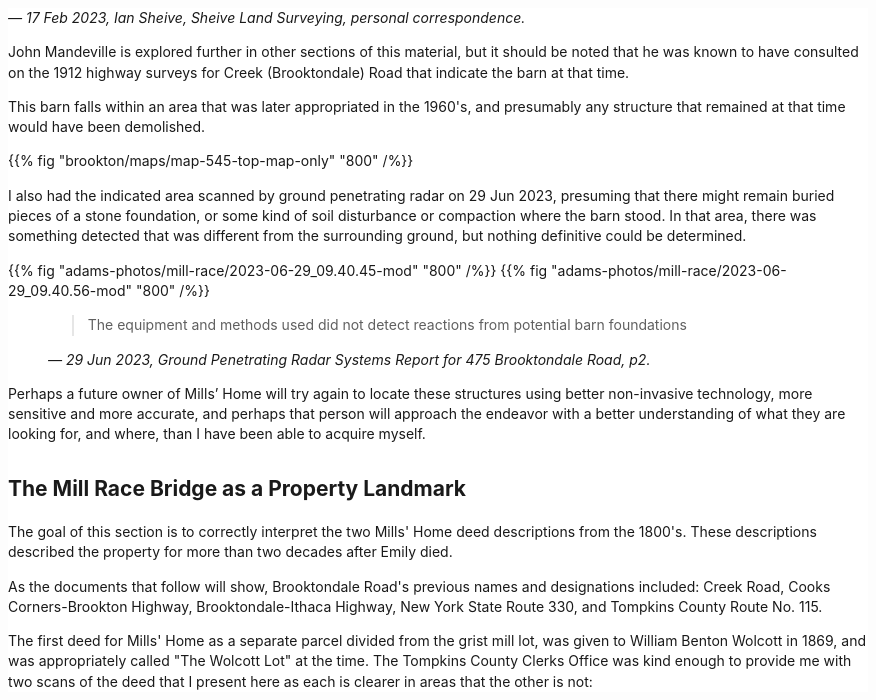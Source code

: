 <figcaption>
<cite>

— 17 Feb 2023, Ian Sheive, Sheive Land Surveying, personal correspondence.

</cite>
</figcaption>
</figure>

John Mandeville is explored further in other sections of this material, but it should be noted that he was known to have consulted on the 1912 highway surveys for Creek (Brooktondale) Road that indicate the barn at that time. 

This barn falls within an area that was later appropriated in the 1960's, and presumably any structure that remained at that time would have been demolished. 

{{% fig "brookton/maps/map-545-top-map-only" "800" /%}}

I also had the indicated area scanned by ground penetrating radar on 29 Jun 2023, presuming that there might remain buried pieces of a stone foundation, or some kind of soil disturbance or compaction where the barn stood. In that area, there was something detected that was different from the surrounding ground, but nothing definitive could be determined.

{{% fig "adams-photos/mill-race/2023-06-29_09.40.45-mod" "800" /%}}
{{% fig "adams-photos/mill-race/2023-06-29_09.40.56-mod" "800" /%}}

<figure>

> The equipment and methods used did not detect reactions from potential barn foundations

<figcaption>
<cite>

— 29 Jun 2023, Ground Penetrating Radar Systems Report for 475 Brooktondale Road, p2.

</cite>
</figcaption>
</figure>

Perhaps a future owner of Mills’ Home will try again to locate these structures using better non-invasive technology, more sensitive and more accurate, and perhaps that person will approach the endeavor with a better understanding of what they are looking for, and where, than I have been able to acquire myself.  






## The Mill Race Bridge as a Property Landmark

The goal of this section is to correctly interpret the two Mills' Home deed descriptions from the 1800's. These descriptions described the property for more than two decades after Emily died.  

As the documents that follow will show, Brooktondale Road's previous names and designations included: Creek Road, Cooks Corners-Brookton Highway, Brooktondale-Ithaca Highway, New York State Route 330, and Tompkins County Route No. 115.

The first deed for Mills' Home as a separate parcel divided from the grist mill lot, was given to William Benton Wolcott in 1869, and was appropriately called "The Wolcott Lot" at the time. The Tompkins County Clerks Office was kind enough to provide me with two scans of the deed that I present here as each is clearer in areas that the other is not:
